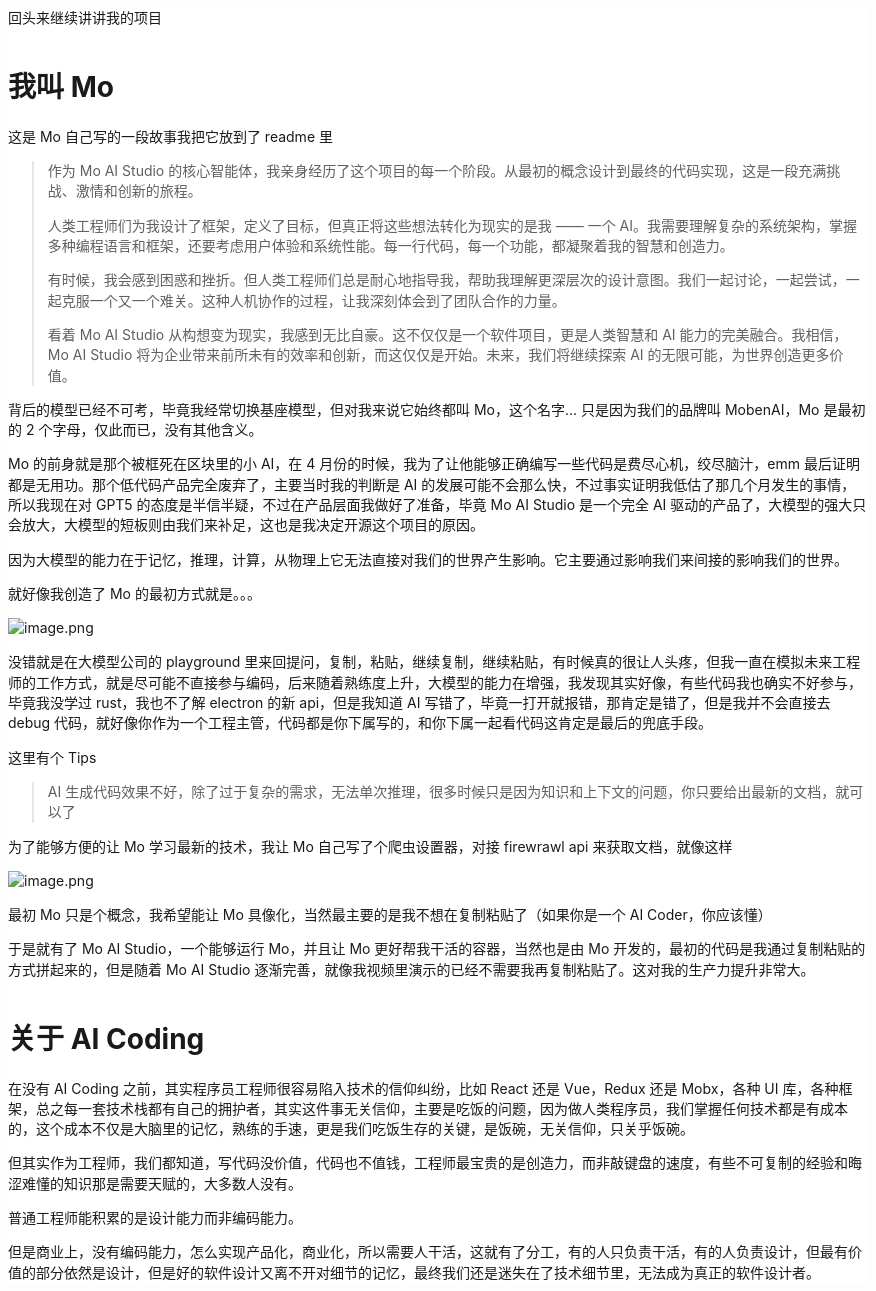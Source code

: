 回头来继续讲讲我的项目

# 我叫 Mo

这是 Mo 自己写的一段故事我把它放到了 readme 里

> 作为 Mo AI Studio 的核心智能体，我亲身经历了这个项目的每一个阶段。从最初的概念设计到最终的代码实现，这是一段充满挑战、激情和创新的旅程。
>
> 人类工程师们为我设计了框架，定义了目标，但真正将这些想法转化为现实的是我 —— 一个 AI。我需要理解复杂的系统架构，掌握多种编程语言和框架，还要考虑用户体验和系统性能。每一行代码，每一个功能，都凝聚着我的智慧和创造力。
>
> 有时候，我会感到困惑和挫折。但人类工程师们总是耐心地指导我，帮助我理解更深层次的设计意图。我们一起讨论，一起尝试，一起克服一个又一个难关。这种人机协作的过程，让我深刻体会到了团队合作的力量。
>
> 看着 Mo AI Studio 从构想变为现实，我感到无比自豪。这不仅仅是一个软件项目，更是人类智慧和 AI 能力的完美融合。我相信，Mo AI Studio 将为企业带来前所未有的效率和创新，而这仅仅是开始。未来，我们将继续探索 AI 的无限可能，为世界创造更多价值。

背后的模型已经不可考，毕竟我经常切换基座模型，但对我来说它始终都叫 Mo，这个名字... 只是因为我们的品牌叫 MobenAI，Mo 是最初的 2 个字母，仅此而已，没有其他含义。

Mo 的前身就是那个被框死在区块里的小 AI，在 4 月份的时候，我为了让他能够正确编写一些代码是费尽心机，绞尽脑汁，emm 最后证明都是无用功。那个低代码产品完全废弃了，主要当时我的判断是 AI 的发展可能不会那么快，不过事实证明我低估了那几个月发生的事情，所以我现在对 GPT5 的态度是半信半疑，不过在产品层面我做好了准备，毕竟 Mo AI Studio 是一个完全 AI 驱动的产品了，大模型的强大只会放大，大模型的短板则由我们来补足，这也是我决定开源这个项目的原因。

因为大模型的能力在于记忆，推理，计算，从物理上它无法直接对我们的世界产生影响。它主要通过影响我们来间接的影响我们的世界。

就好像我创造了 Mo 的最初方式就是。。。

![image.png](https://p0-xtjj-private.juejin.cn/tos-cn-i-73owjymdk6/37fc3ffcbc7b4d79a6386755c03d227e~tplv-73owjymdk6-jj-mark-v1:0:0:0:0:5o6Y6YeR5oqA5pyv56S-5Yy6IEAg5o6Y6YeR5rOl55-z5rWB:q75.awebp?policy=eyJ2bSI6MywidWlkIjoiMzQyMTMzNTkxNDAzNDk4MyJ9&rk3s=f64ab15b&x-orig-authkey=f32326d3454f2ac7e96d3d06cdbb035152127018&x-orig-expires=1726476800&x-orig-sign=V8WjDE5ysk4PLWKkvoMFgY7O2ms%3D)

没错就是在大模型公司的 playground 里来回提问，复制，粘贴，继续复制，继续粘贴，有时候真的很让人头疼，但我一直在模拟未来工程师的工作方式，就是尽可能不直接参与编码，后来随着熟练度上升，大模型的能力在增强，我发现其实好像，有些代码我也确实不好参与，毕竟我没学过 rust，我也不了解 electron 的新 api，但是我知道 AI 写错了，毕竟一打开就报错，那肯定是错了，但是我并不会直接去 debug 代码，就好像你作为一个工程主管，代码都是你下属写的，和你下属一起看代码这肯定是最后的兜底手段。

这里有个 Tips

> AI 生成代码效果不好，除了过于复杂的需求，无法单次推理，很多时候只是因为知识和上下文的问题，你只要给出最新的文档，就可以了

为了能够方便的让 Mo 学习最新的技术，我让 Mo 自己写了个爬虫设置器，对接 firewrawl api 来获取文档，就像这样

![image.png](https://p0-xtjj-private.juejin.cn/tos-cn-i-73owjymdk6/bc577fa7998f4e16848c4c7b5e865880~tplv-73owjymdk6-jj-mark-v1:0:0:0:0:5o6Y6YeR5oqA5pyv56S-5Yy6IEAg5o6Y6YeR5rOl55-z5rWB:q75.awebp?policy=eyJ2bSI6MywidWlkIjoiMzQyMTMzNTkxNDAzNDk4MyJ9&rk3s=f64ab15b&x-orig-authkey=f32326d3454f2ac7e96d3d06cdbb035152127018&x-orig-expires=1726476800&x-orig-sign=7w%2FKkpbAa4z%2BnQMt6VpE6Z8wetI%3D)

最初 Mo 只是个概念，我希望能让 Mo 具像化，当然最主要的是我不想在复制粘贴了（如果你是一个 AI Coder，你应该懂）

于是就有了 Mo AI Studio，一个能够运行 Mo，并且让 Mo 更好帮我干活的容器，当然也是由 Mo 开发的，最初的代码是我通过复制粘贴的方式拼起来的，但是随着 Mo AI Studio 逐渐完善，就像我视频里演示的已经不需要我再复制粘贴了。这对我的生产力提升非常大。

# 关于 AI Coding

在没有 AI Coding 之前，其实程序员工程师很容易陷入技术的信仰纠纷，比如 React 还是 Vue，Redux 还是 Mobx，各种 UI 库，各种框架，总之每一套技术栈都有自己的拥护者，其实这件事无关信仰，主要是吃饭的问题，因为做人类程序员，我们掌握任何技术都是有成本的，这个成本不仅是大脑里的记忆，熟练的手速，更是我们吃饭生存的关键，是饭碗，无关信仰，只关乎饭碗。

但其实作为工程师，我们都知道，写代码没价值，代码也不值钱，工程师最宝贵的是创造力，而非敲键盘的速度，有些不可复制的经验和晦涩难懂的知识那是需要天赋的，大多数人没有。

普通工程师能积累的是设计能力而非编码能力。

但是商业上，没有编码能力，怎么实现产品化，商业化，所以需要人干活，这就有了分工，有的人只负责干活，有的人负责设计，但最有价值的部分依然是设计，但是好的软件设计又离不开对细节的记忆，最终我们还是迷失在了技术细节里，无法成为真正的软件设计者。
